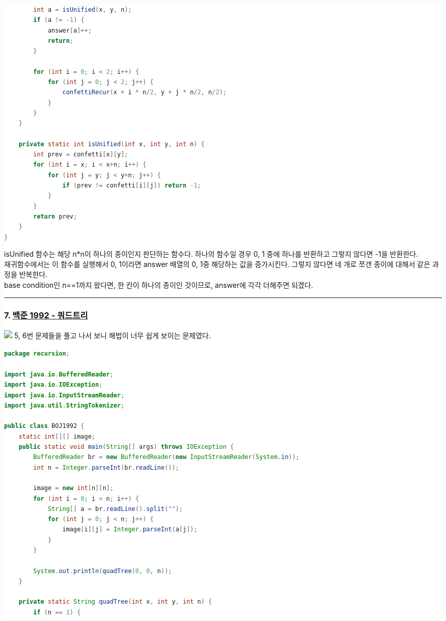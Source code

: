 ```java
        int a = isUnified(x, y, n);
        if (a != -1) {
            answer[a]++;
            return;
        }

        for (int i = 0; i < 2; i++) {
            for (int j = 0; j < 2; j++) {
                confettiRecur(x + i * n/2, y + j * n/2, n/2);
            }
        }
    }

    private static int isUnified(int x, int y, int n) {
        int prev = confetti[x][y];
        for (int i = x; i < x+n; i++) {
            for (int j = y; j < y+n; j++) {
                if (prev != confetti[i][j]) return -1;
            }
        }
        return prev;
    }
}

```
isUnified 함수는 해당 n\*n이 하나의 종이인지 판단하는 함수다. 하나의 함수일 경우 0, 1 중에 하나를 반환하고 그렇지 않다면 -1을 반환한다.
<br> 재귀함수에서는 이 함수를 실행해서 0, 1이라면 answer 배열의 0, 1중 해당하는 값을 증가시킨다. 그렇지 않다면 네 개로 쪼갠 종이에 대해서 같은 과정을 반복한다.
<br> base condition인 n==1까지 왔다면, 한 칸이 하나의 종이인 것이므로, answer에 각각 더해주면 되겠다.

---
### 7. [백준 1992 - 쿼드트리](https://www.acmicpc.net/problem/1992)
![](https://velog.velcdn.com/images/bumstead/post/8cdab497-3f9d-45d4-8675-1908b52e6c82/image.png)
5, 6번 문제들을 풀고 나서 보니 해법이 너무 쉽게 보이는 문제였다. 
```java
package recursion;

import java.io.BufferedReader;
import java.io.IOException;
import java.io.InputStreamReader;
import java.util.StringTokenizer;

public class BOJ1992 {
    static int[][] image;
    public static void main(String[] args) throws IOException {
        BufferedReader br = new BufferedReader(new InputStreamReader(System.in));
        int n = Integer.parseInt(br.readLine());

        image = new int[n][n];
        for (int i = 0; i < n; i++) {
            String[] a = br.readLine().split("");
            for (int j = 0; j < n; j++) {
                image[i][j] = Integer.parseInt(a[j]);
            }
        }

        System.out.println(quadTree(0, 0, n));
    }

    private static String quadTree(int x, int y, int n) {
        if (n == 1) {
```